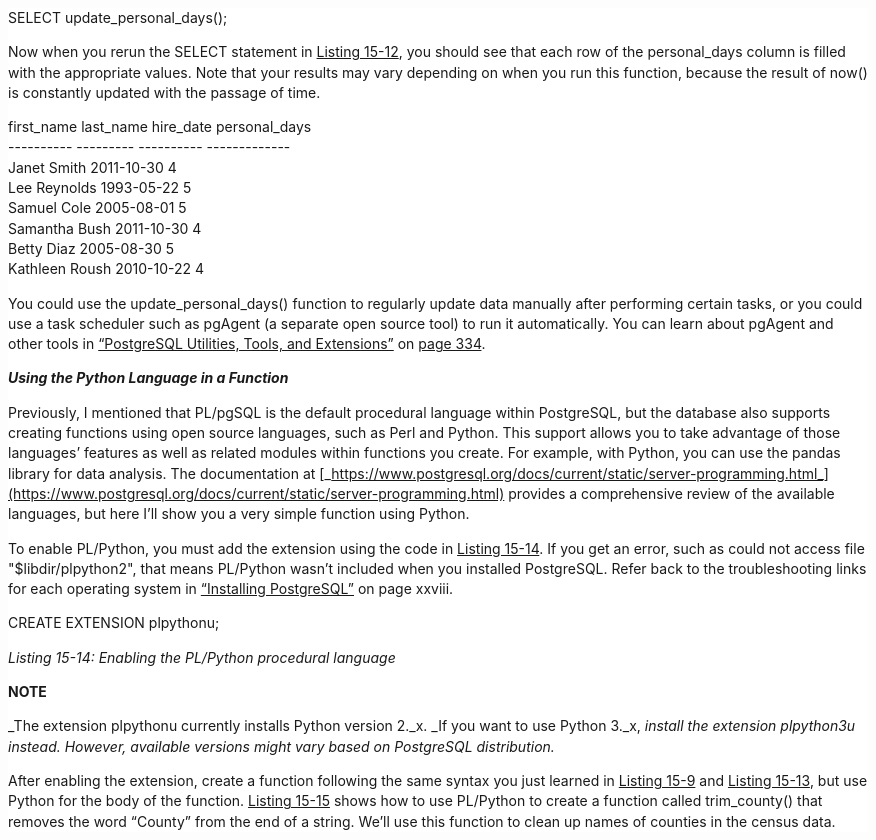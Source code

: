 SELECT update\_personal\_days();

Now when you rerun the SELECT statement in [Listing 15-12](https://learning.oreilly.com/library/view/practical-sql/9781492067580/xhtml/ch15.xhtml#ch15list12), you should see that each row of the personal\_days column is filled with the appropriate values. Note that your results may vary depending on when you run this function, because the result of now() is constantly updated with the passage of time.

first\_name    last\_name    hire\_date     personal\_days\
\----------    ---------    ----------    -------------\
Janet         Smith        2011-10-30                4\
Lee           Reynolds     1993-05-22                5\
Samuel        Cole         2005-08-01                5\
Samantha      Bush         2011-10-30                4\
Betty         Diaz         2005-08-30                5\
Kathleen      Roush        2010-10-22                4

You could use the update\_personal\_days() function to regularly update data manually after performing certain tasks, or you could use a task scheduler such as pgAgent (a separate open source tool) to run it automatically. You can learn about pgAgent and other tools in [“PostgreSQL Utilities, Tools, and Extensions”](https://learning.oreilly.com/library/view/practical-sql/9781492067580/xhtml/appendix.xhtml#lev330) on [page 334](https://learning.oreilly.com/library/view/practical-sql/9781492067580/xhtml/appendix.xhtml#page\_334).

_**Using the Python Language in a Function**_

Previously, I mentioned that PL/pgSQL is the default procedural language within PostgreSQL, but the database also supports creating functions using open source languages, such as Perl and Python. This support allows you to take advantage of those languages’ features as well as related modules within functions you create. For example, with Python, you can use the pandas library for data analysis. The documentation at [_https://www.postgresql.org/docs/current/static/server-programming.html_](https://www.postgresql.org/docs/current/static/server-programming.html) provides a comprehensive review of the available languages, but here I’ll show you a very simple function using Python.

To enable PL/Python, you must add the extension using the code in [Listing 15-14](https://learning.oreilly.com/library/view/practical-sql/9781492067580/xhtml/ch15.xhtml#ch15list14). If you get an error, such as could not access file "$libdir/plpython2", that means PL/Python wasn’t included when you installed PostgreSQL. Refer back to the troubleshooting links for each operating system in [“Installing PostgreSQL”](https://learning.oreilly.com/library/view/practical-sql/9781492067580/xhtml/intro.xhtml#lev6) on page xxviii.

CREATE EXTENSION plpythonu;

_Listing 15-14: Enabling the PL/Python procedural language_

**NOTE**

_The extension plpythonu currently installs Python version 2._x. _If you want to use Python 3._x, _install the extension plpython3u instead. However, available versions might vary based on PostgreSQL distribution._

After enabling the extension, create a function following the same syntax you just learned in [Listing 15-9](https://learning.oreilly.com/library/view/practical-sql/9781492067580/xhtml/ch15.xhtml#ch15list9) and [Listing 15-13](https://learning.oreilly.com/library/view/practical-sql/9781492067580/xhtml/ch15.xhtml#ch15list13), but use Python for the body of the function. [Listing 15-15](https://learning.oreilly.com/library/view/practical-sql/9781492067580/xhtml/ch15.xhtml#ch15list15) shows how to use PL/Python to create a function called trim\_county() that removes the word “County” from the end of a string. We’ll use this function to clean up names of counties in the census data.
